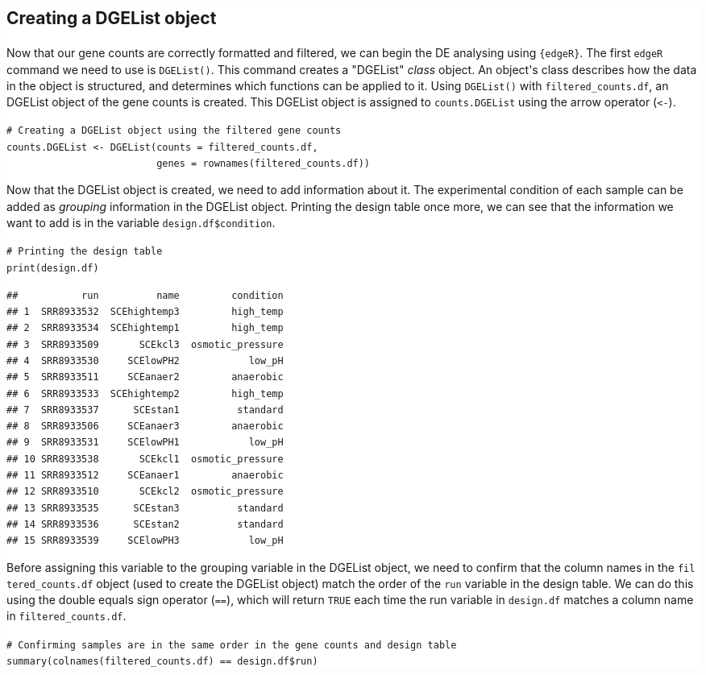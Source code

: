 ## Creating a DGEList object

Now that our gene counts are correctly formatted and filtered, we can begin the DE analysing using `{edgeR}`.
The first `edgeR` command we need to use is `DGEList()`.
This command creates a "DGEList" *class* object.
An object's class describes how the data in the object is structured, and determines which functions can be applied to it.
Using `DGEList()` with `filtered_counts.df`, an DGEList object of the gene counts is created.
This DGEList object is assigned to `counts.DGEList` using the arrow operator (`<-`).

```{R}
# Creating a DGEList object using the filtered gene counts
counts.DGEList <- DGEList(counts = filtered_counts.df,
                          genes = rownames(filtered_counts.df))
```

Now that the DGEList object is created, we need to add information about it.
The experimental condition of each sample can be added as *grouping* information in the DGEList object.
Printing the design table once more, we can see that the information we want to add is in the variable `design.df$condition`.

```{R}
# Printing the design table
print(design.df)
```

```
##           run          name         condition
## 1  SRR8933532  SCEhightemp3         high_temp
## 2  SRR8933534  SCEhightemp1         high_temp
## 3  SRR8933509       SCEkcl3  osmotic_pressure
## 4  SRR8933530     SCElowPH2            low_pH
## 5  SRR8933511     SCEanaer2         anaerobic
## 6  SRR8933533  SCEhightemp2         high_temp
## 7  SRR8933537      SCEstan1          standard
## 8  SRR8933506     SCEanaer3         anaerobic
## 9  SRR8933531     SCElowPH1            low_pH
## 10 SRR8933538       SCEkcl1  osmotic_pressure
## 11 SRR8933512     SCEanaer1         anaerobic
## 12 SRR8933510       SCEkcl2  osmotic_pressure
## 13 SRR8933535      SCEstan3          standard
## 14 SRR8933536      SCEstan2          standard
## 15 SRR8933539     SCElowPH3            low_pH
```

Before assigning this variable to the grouping variable in the DGEList object, we need to confirm that the column names in the `filtered_counts.df` object (used to create the DGEList object) match the order of the `run` variable in the design table.
We can do this using the double equals sign operator (`==`), which will return `TRUE` each time the run variable in `design.df` matches a column name in `filtered_counts.df`.

```{R}
# Confirming samples are in the same order in the gene counts and design table
summary(colnames(filtered_counts.df) == design.df$run)
```
